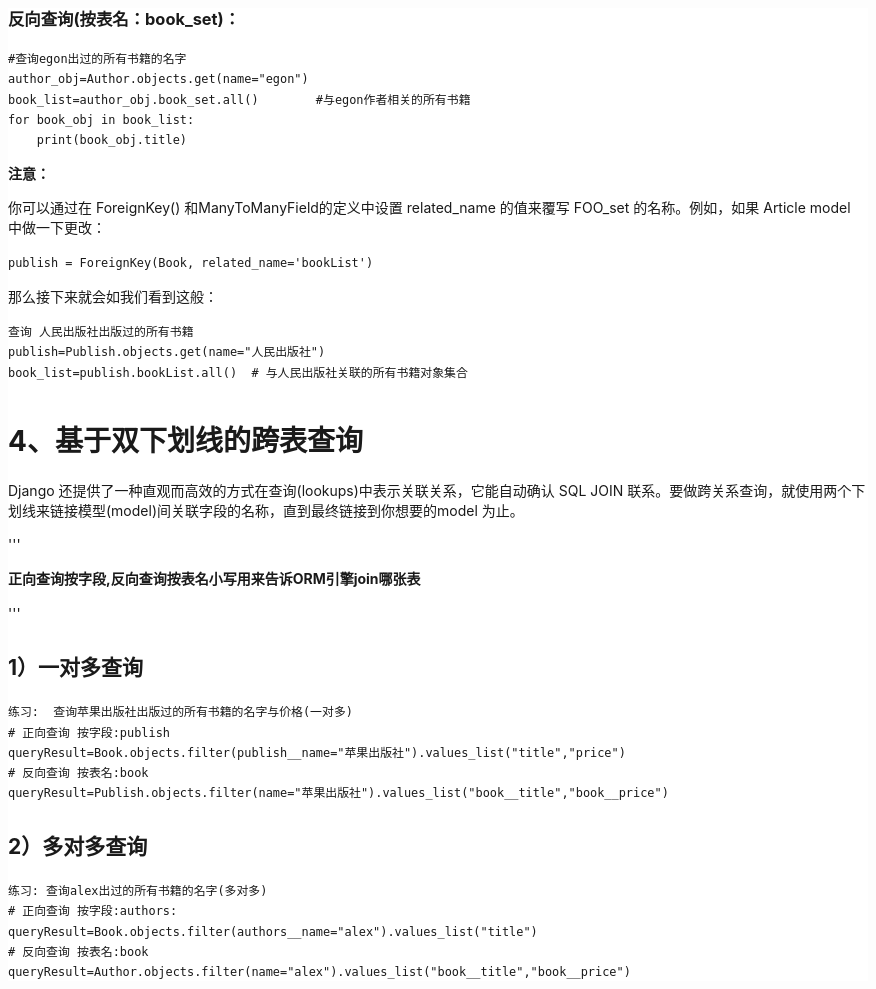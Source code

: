 ### 反向查询(按表名：book_set)：

```
#查询egon出过的所有书籍的名字
author_obj=Author.objects.get(name="egon")
book_list=author_obj.book_set.all()        #与egon作者相关的所有书籍
for book_obj in book_list:
    print(book_obj.title)
```

**注意：**

你可以通过在 ForeignKey() 和ManyToManyField的定义中设置 related_name 的值来覆写 FOO_set 的名称。例如，如果 Article model 中做一下更改：

```
publish = ForeignKey(Book, related_name='bookList')
```

那么接下来就会如我们看到这般：

```
查询 人民出版社出版过的所有书籍
publish=Publish.objects.get(name="人民出版社")
book_list=publish.bookList.all()  # 与人民出版社关联的所有书籍对象集合
```

# **4、基于双下划线的跨表查询**

Django 还提供了一种直观而高效的方式在查询(lookups)中表示关联关系，它能自动确认 SQL JOIN 联系。要做跨关系查询，就使用两个下划线来链接模型(model)间关联字段的名称，直到最终链接到你想要的model 为止。

'''

**正向查询按字段,反向查询按表名小写用来告诉ORM引擎join哪张表**

'''

## 1）一对多查询

```
练习:  查询苹果出版社出版过的所有书籍的名字与价格(一对多)
# 正向查询 按字段:publish
queryResult=Book.objects.filter(publish__name="苹果出版社").values_list("title","price")
# 反向查询 按表名:book
queryResult=Publish.objects.filter(name="苹果出版社").values_list("book__title","book__price")
```

## 2）多对多查询　　

```
练习: 查询alex出过的所有书籍的名字(多对多)
# 正向查询 按字段:authors:
queryResult=Book.objects.filter(authors__name="alex").values_list("title")
# 反向查询 按表名:book
queryResult=Author.objects.filter(name="alex").values_list("book__title","book__price")
```

